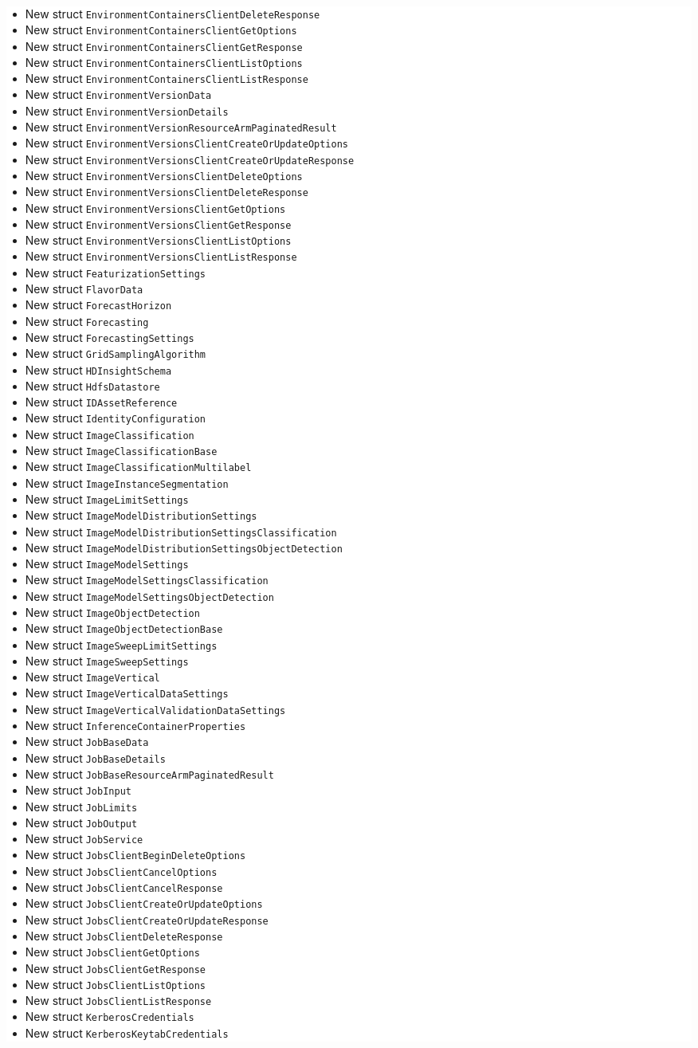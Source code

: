 - New struct `EnvironmentContainersClientDeleteResponse`
- New struct `EnvironmentContainersClientGetOptions`
- New struct `EnvironmentContainersClientGetResponse`
- New struct `EnvironmentContainersClientListOptions`
- New struct `EnvironmentContainersClientListResponse`
- New struct `EnvironmentVersionData`
- New struct `EnvironmentVersionDetails`
- New struct `EnvironmentVersionResourceArmPaginatedResult`
- New struct `EnvironmentVersionsClientCreateOrUpdateOptions`
- New struct `EnvironmentVersionsClientCreateOrUpdateResponse`
- New struct `EnvironmentVersionsClientDeleteOptions`
- New struct `EnvironmentVersionsClientDeleteResponse`
- New struct `EnvironmentVersionsClientGetOptions`
- New struct `EnvironmentVersionsClientGetResponse`
- New struct `EnvironmentVersionsClientListOptions`
- New struct `EnvironmentVersionsClientListResponse`
- New struct `FeaturizationSettings`
- New struct `FlavorData`
- New struct `ForecastHorizon`
- New struct `Forecasting`
- New struct `ForecastingSettings`
- New struct `GridSamplingAlgorithm`
- New struct `HDInsightSchema`
- New struct `HdfsDatastore`
- New struct `IDAssetReference`
- New struct `IdentityConfiguration`
- New struct `ImageClassification`
- New struct `ImageClassificationBase`
- New struct `ImageClassificationMultilabel`
- New struct `ImageInstanceSegmentation`
- New struct `ImageLimitSettings`
- New struct `ImageModelDistributionSettings`
- New struct `ImageModelDistributionSettingsClassification`
- New struct `ImageModelDistributionSettingsObjectDetection`
- New struct `ImageModelSettings`
- New struct `ImageModelSettingsClassification`
- New struct `ImageModelSettingsObjectDetection`
- New struct `ImageObjectDetection`
- New struct `ImageObjectDetectionBase`
- New struct `ImageSweepLimitSettings`
- New struct `ImageSweepSettings`
- New struct `ImageVertical`
- New struct `ImageVerticalDataSettings`
- New struct `ImageVerticalValidationDataSettings`
- New struct `InferenceContainerProperties`
- New struct `JobBaseData`
- New struct `JobBaseDetails`
- New struct `JobBaseResourceArmPaginatedResult`
- New struct `JobInput`
- New struct `JobLimits`
- New struct `JobOutput`
- New struct `JobService`
- New struct `JobsClientBeginDeleteOptions`
- New struct `JobsClientCancelOptions`
- New struct `JobsClientCancelResponse`
- New struct `JobsClientCreateOrUpdateOptions`
- New struct `JobsClientCreateOrUpdateResponse`
- New struct `JobsClientDeleteResponse`
- New struct `JobsClientGetOptions`
- New struct `JobsClientGetResponse`
- New struct `JobsClientListOptions`
- New struct `JobsClientListResponse`
- New struct `KerberosCredentials`
- New struct `KerberosKeytabCredentials`